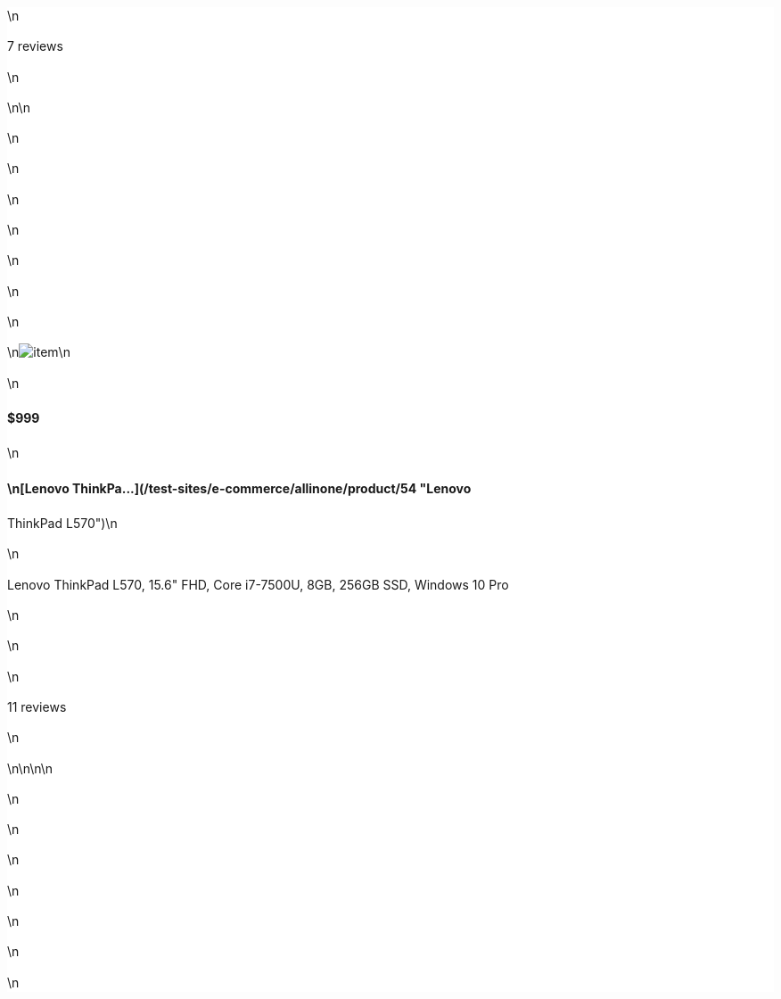\n

7 reviews

\n

\n\n

\n

\n

\n

\n

\n

\n

\n

\n![item](/images/test-sites/e-commerce/items/cart2.png)\n

\n

#### $999

\n

#### \n[Lenovo ThinkPa...](/test-sites/e-commerce/allinone/product/54 "Lenovo
ThinkPad L570")\n

\n

Lenovo ThinkPad L570, 15.6" FHD, Core i7-7500U, 8GB, 256GB SSD, Windows 10 Pro

\n

\n

\n

11 reviews

\n

\n\n\n\n

\n

\n

\n

\n

\n

\n

\n
